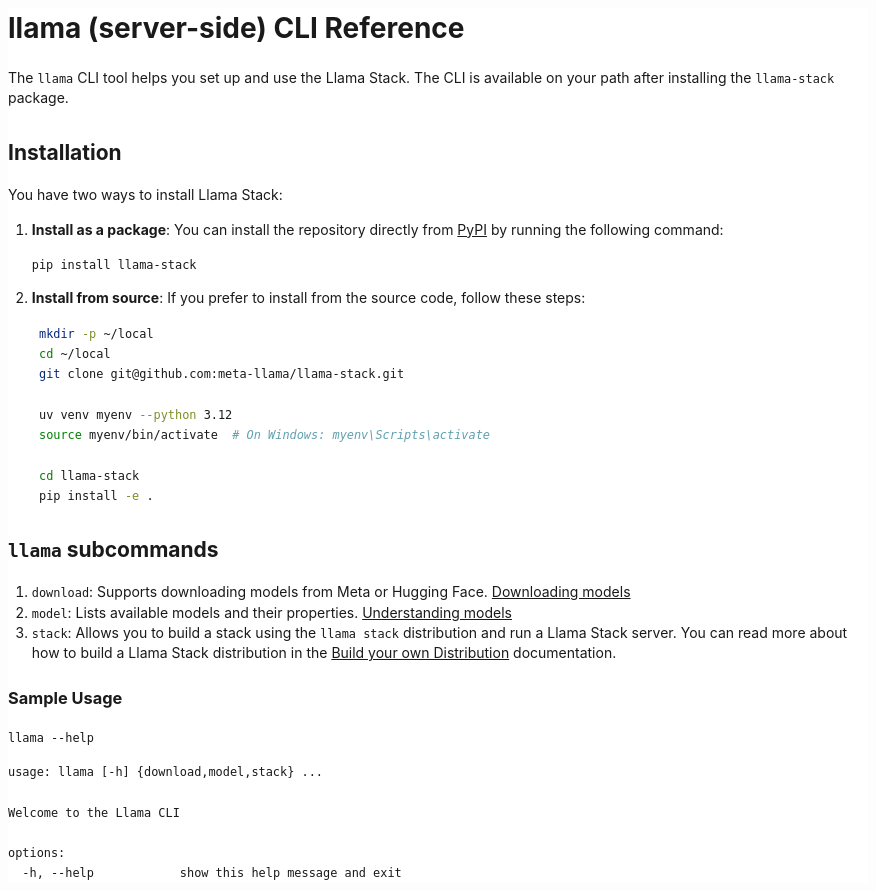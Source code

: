# llama (server-side) CLI Reference

The `llama` CLI tool helps you set up and use the Llama Stack. The CLI is available on your path after installing the `llama-stack` package.

## Installation

You have two ways to install Llama Stack:

1. **Install as a package**:
   You can install the repository directly from [PyPI](https://pypi.org/project/llama-stack/) by running the following command:
   ```bash
   pip install llama-stack
   ```

2. **Install from source**:
   If you prefer to install from the source code, follow these steps:
   ```bash
    mkdir -p ~/local
    cd ~/local
    git clone git@github.com:meta-llama/llama-stack.git

    uv venv myenv --python 3.12
    source myenv/bin/activate  # On Windows: myenv\Scripts\activate

    cd llama-stack
    pip install -e .


## `llama` subcommands
1. `download`: Supports downloading models from Meta or Hugging Face.  [Downloading models](#downloading-models)
2. `model`: Lists available models and their properties. [Understanding models](#understand-the-models)
3. `stack`: Allows you to build a stack using the `llama stack` distribution and run a Llama Stack server. You can read more about how to build a Llama Stack distribution in the [Build your own Distribution](../distributions/building_distro) documentation.

### Sample Usage

```
llama --help
```

```
usage: llama [-h] {download,model,stack} ...

Welcome to the Llama CLI

options:
  -h, --help            show this help message and exit
